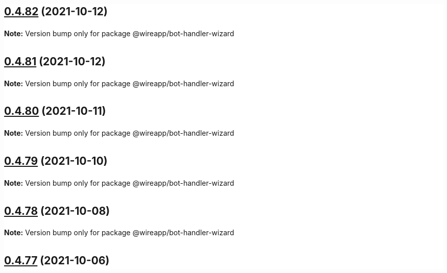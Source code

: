 ## [0.4.82](https://github.com/wireapp/wire-web-packages/tree/main/packages/bot-handler-wizard/compare/@wireapp/bot-handler-wizard@0.4.81...@wireapp/bot-handler-wizard@0.4.82) (2021-10-12)

**Note:** Version bump only for package @wireapp/bot-handler-wizard





## [0.4.81](https://github.com/wireapp/wire-web-packages/tree/main/packages/bot-handler-wizard/compare/@wireapp/bot-handler-wizard@0.4.80...@wireapp/bot-handler-wizard@0.4.81) (2021-10-12)

**Note:** Version bump only for package @wireapp/bot-handler-wizard





## [0.4.80](https://github.com/wireapp/wire-web-packages/tree/main/packages/bot-handler-wizard/compare/@wireapp/bot-handler-wizard@0.4.79...@wireapp/bot-handler-wizard@0.4.80) (2021-10-11)

**Note:** Version bump only for package @wireapp/bot-handler-wizard





## [0.4.79](https://github.com/wireapp/wire-web-packages/tree/main/packages/bot-handler-wizard/compare/@wireapp/bot-handler-wizard@0.4.78...@wireapp/bot-handler-wizard@0.4.79) (2021-10-10)

**Note:** Version bump only for package @wireapp/bot-handler-wizard





## [0.4.78](https://github.com/wireapp/wire-web-packages/tree/main/packages/bot-handler-wizard/compare/@wireapp/bot-handler-wizard@0.4.77...@wireapp/bot-handler-wizard@0.4.78) (2021-10-08)

**Note:** Version bump only for package @wireapp/bot-handler-wizard





## [0.4.77](https://github.com/wireapp/wire-web-packages/tree/main/packages/bot-handler-wizard/compare/@wireapp/bot-handler-wizard@0.4.76...@wireapp/bot-handler-wizard@0.4.77) (2021-10-06)
